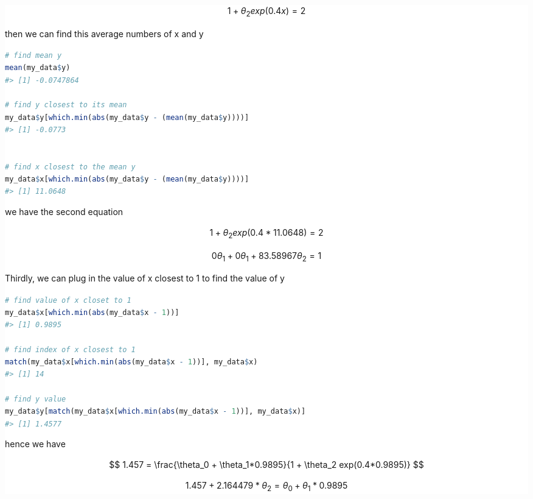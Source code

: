 $$
1+ \theta_2 exp(0.4 x) = 2
$$

then we can find this average numbers of x and y


```r
# find mean y
mean(my_data$y) 
#> [1] -0.0747864

# find y closest to its mean
my_data$y[which.min(abs(my_data$y - (mean(my_data$y))))] 
#> [1] -0.0773


# find x closest to the mean y
my_data$x[which.min(abs(my_data$y - (mean(my_data$y))))] 
#> [1] 11.0648
```

we have the second equation

$$
1 + \theta_2 exp(0.4*11.0648) = 2
$$

$$
0 \theta_1 + 0 \theta_1 + 83.58967 \theta_2 = 1
$$

Thirdly, we can plug in the value of x closest to 1 to find the value of y


```r
# find value of x closet to 1
my_data$x[which.min(abs(my_data$x - 1))] 
#> [1] 0.9895

# find index of x closest to 1
match(my_data$x[which.min(abs(my_data$x - 1))], my_data$x) 
#> [1] 14

# find y value
my_data$y[match(my_data$x[which.min(abs(my_data$x - 1))], my_data$x)]
#> [1] 1.4577
```

hence we have

$$
1.457 = \frac{\theta_0 + \theta_1*0.9895}{1 + \theta_2 exp(0.4*0.9895)}
$$

$$
1.457 + 2.164479 *\theta_2 = \theta_0 + \theta_1*0.9895
$$
